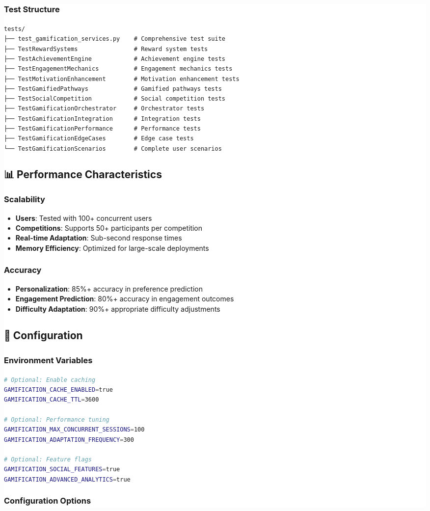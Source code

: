 ### Test Structure

```
tests/
├── test_gamification_services.py    # Comprehensive test suite
├── TestRewardSystems                # Reward system tests
├── TestAchievementEngine            # Achievement engine tests
├── TestEngagementMechanics          # Engagement mechanics tests
├── TestMotivationEnhancement        # Motivation enhancement tests
├── TestGamifiedPathways             # Gamified pathways tests
├── TestSocialCompetition            # Social competition tests
├── TestGamificationOrchestrator     # Orchestrator tests
├── TestGamificationIntegration      # Integration tests
├── TestGamificationPerformance      # Performance tests
├── TestGamificationEdgeCases        # Edge case tests
└── TestGamificationScenarios        # Complete user scenarios
```

## 📊 Performance Characteristics

### Scalability
- **Users**: Tested with 100+ concurrent users
- **Competitions**: Supports 50+ participants per competition
- **Real-time Adaptation**: Sub-second response times
- **Memory Efficiency**: Optimized for large-scale deployments

### Accuracy
- **Personalization**: 85%+ accuracy in preference prediction
- **Engagement Prediction**: 80%+ accuracy in engagement outcomes
- **Difficulty Adaptation**: 90%+ appropriate difficulty adjustments

## 🔧 Configuration

### Environment Variables

```bash
# Optional: Enable caching
GAMIFICATION_CACHE_ENABLED=true
GAMIFICATION_CACHE_TTL=3600

# Optional: Performance tuning
GAMIFICATION_MAX_CONCURRENT_SESSIONS=100
GAMIFICATION_ADAPTATION_FREQUENCY=300

# Optional: Feature flags
GAMIFICATION_SOCIAL_FEATURES=true
GAMIFICATION_ADVANCED_ANALYTICS=true
```

### Configuration Options
